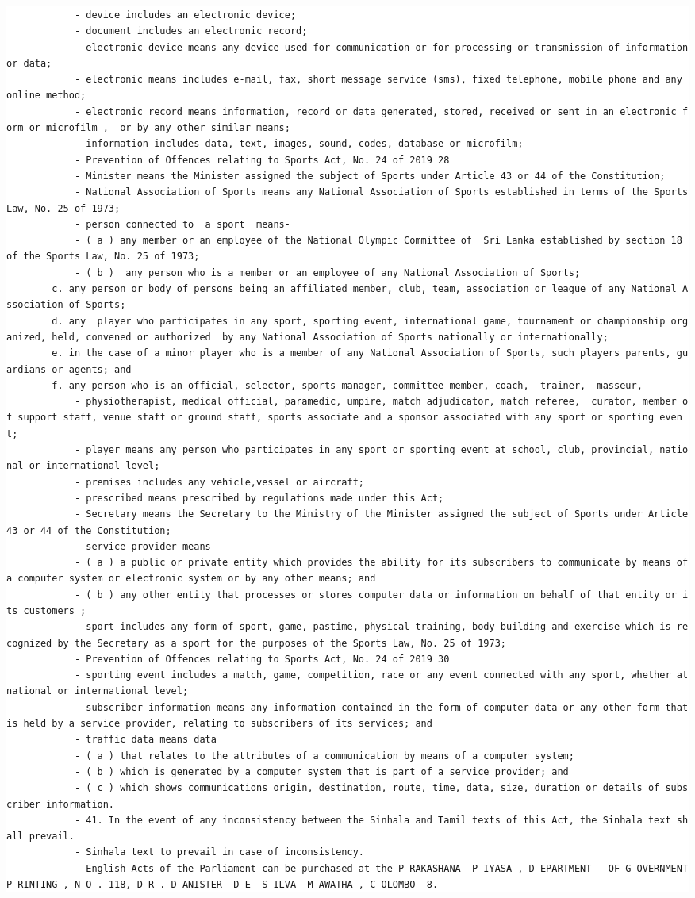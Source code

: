                 - device includes an electronic device;
                - document includes an electronic record;
                - electronic device means any device used for communication or for processing or transmission of information or data;
                - electronic means includes e-mail, fax, short message service (sms), fixed telephone, mobile phone and any online method;
                - electronic record means information, record or data generated, stored, received or sent in an electronic form or microfilm ,  or by any other similar means;
                - information includes data, text, images, sound, codes, database or microfilm;
                - Prevention of Offences relating to Sports Act, No. 24 of 2019 28
                - Minister means the Minister assigned the subject of Sports under Article 43 or 44 of the Constitution;
                - National Association of Sports means any National Association of Sports established in terms of the Sports Law, No. 25 of 1973;
                - person connected to  a sport  means-
                - ( a ) any member or an employee of the National Olympic Committee of  Sri Lanka established by section 18 of the Sports Law, No. 25 of 1973;
                - ( b )  any person who is a member or an employee of any National Association of Sports;
            c. any person or body of persons being an affiliated member, club, team, association or league of any National Association of Sports;
            d. any  player who participates in any sport, sporting event, international game, tournament or championship organized, held, convened or authorized  by any National Association of Sports nationally or internationally;
            e. in the case of a minor player who is a member of any National Association of Sports, such players parents, guardians or agents; and
            f. any person who is an official, selector, sports manager, committee member, coach,  trainer,  masseur,
                - physiotherapist, medical official, paramedic, umpire, match adjudicator, match referee,  curator, member of support staff, venue staff or ground staff, sports associate and a sponsor associated with any sport or sporting event;
                - player means any person who participates in any sport or sporting event at school, club, provincial, national or international level;
                - premises includes any vehicle,vessel or aircraft;
                - prescribed means prescribed by regulations made under this Act;
                - Secretary means the Secretary to the Ministry of the Minister assigned the subject of Sports under Article 43 or 44 of the Constitution;
                - service provider means-
                - ( a ) a public or private entity which provides the ability for its subscribers to communicate by means of a computer system or electronic system or by any other means; and
                - ( b ) any other entity that processes or stores computer data or information on behalf of that entity or its customers ;
                - sport includes any form of sport, game, pastime, physical training, body building and exercise which is recognized by the Secretary as a sport for the purposes of the Sports Law, No. 25 of 1973;
                - Prevention of Offences relating to Sports Act, No. 24 of 2019 30
                - sporting event includes a match, game, competition, race or any event connected with any sport, whether at national or international level;
                - subscriber information means any information contained in the form of computer data or any other form that is held by a service provider, relating to subscribers of its services; and
                - traffic data means data
                - ( a ) that relates to the attributes of a communication by means of a computer system;
                - ( b ) which is generated by a computer system that is part of a service provider; and
                - ( c ) which shows communications origin, destination, route, time, data, size, duration or details of subscriber information.
                - 41. In the event of any inconsistency between the Sinhala and Tamil texts of this Act, the Sinhala text shall prevail.
                - Sinhala text to prevail in case of inconsistency.
                - English Acts of the Parliament can be purchased at the P RAKASHANA  P IYASA , D EPARTMENT   OF G OVERNMENT  P RINTING , N O . 118, D R . D ANISTER  D E  S ILVA  M AWATHA , C OLOMBO  8.